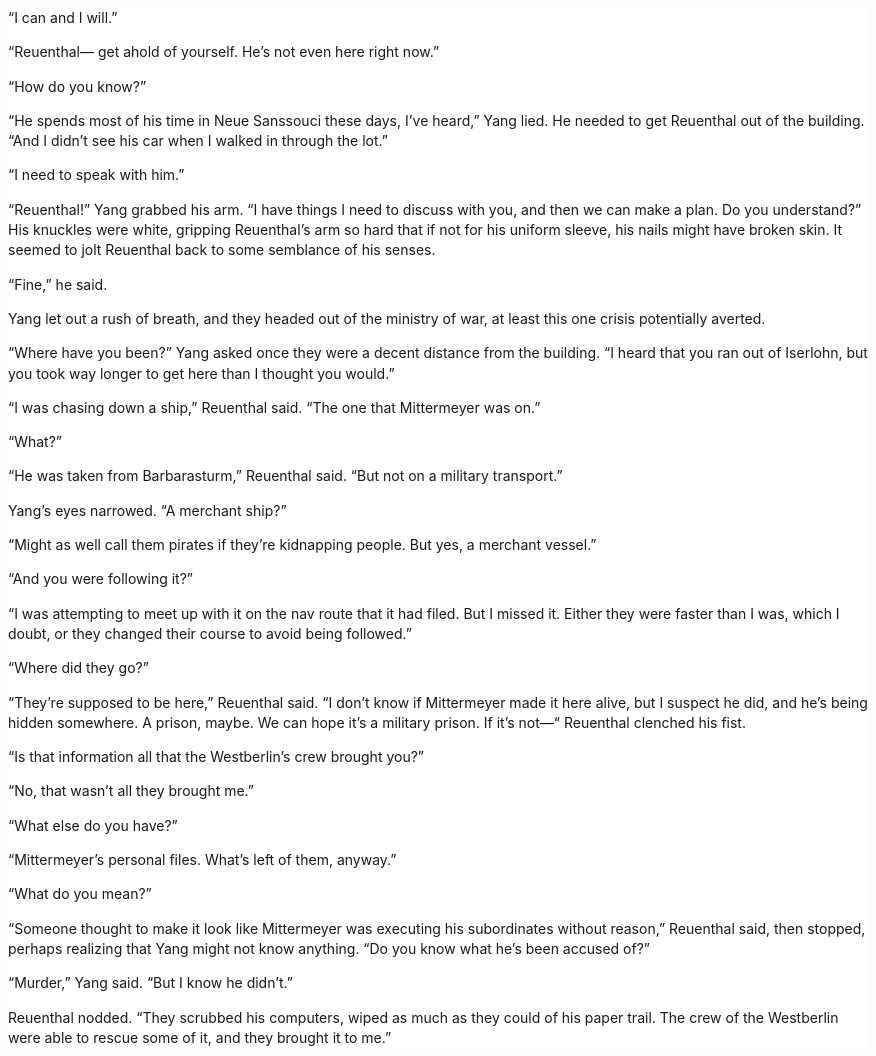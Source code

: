 “I can and I will\.”

“Reuenthal— get ahold of yourself\. He’s not even here right now\.”

“How do you know?”

“He spends most of his time in Neue Sanssouci these days, I’ve heard,” Yang lied\. He needed to get Reuenthal out of the building\. “And I didn’t see his car when I walked in through the lot\.”

“I need to speak with him\.”

“Reuenthal\!” Yang grabbed his arm\. “I have things I need to discuss with you, and then we can make a plan\. Do you understand?” His knuckles were white, gripping Reuenthal’s arm so hard that if not for his uniform sleeve, his nails might have broken skin\. It seemed to jolt Reuenthal back to some semblance of his senses\. 

“Fine,” he said\. 

Yang let out a rush of breath, and they headed out of the ministry of war, at least this one crisis potentially averted\. 

“Where have you been?” Yang asked once they were a decent distance from the building\. “I heard that you ran out of Iserlohn, but you took way longer to get here than I thought you would\.”

“I was chasing down a ship,” Reuenthal said\. “The one that Mittermeyer was on\.”

“What?”

“He was taken from Barbarasturm,” Reuenthal said\. “But not on a military transport\.”

Yang’s eyes narrowed\. “A merchant ship?”

“Might as well call them pirates if they’re kidnapping people\. But yes, a merchant vessel\.”

“And you were following it?”

“I was attempting to meet up with it on the nav route that it had filed\. But I missed it\. Either they were faster than I was, which I doubt, or they changed their course to avoid being followed\.”

“Where did they go?”

“They’re supposed to be here,” Reuenthal said\. “I don’t know if Mittermeyer made it here alive, but I suspect he did, and he’s being hidden somewhere\. A prison, maybe\. We can hope it’s a military prison\. If it’s not—“ Reuenthal clenched his fist\.

“Is that information all that the Westberlin’s crew brought you?”

“No, that wasn’t all they brought me\.”

“What else do you have?”

“Mittermeyer’s personal files\. What’s left of them, anyway\.”

“What do you mean?”

“Someone thought to make it look like Mittermeyer was executing his subordinates without reason,” Reuenthal said, then stopped, perhaps realizing that Yang might not know anything\. “Do you know what he’s been accused of?”

“Murder,” Yang said\. “But I know he didn’t\.”

Reuenthal nodded\. “They scrubbed his computers, wiped as much as they could of his paper trail\. The crew of the Westberlin were able to rescue some of it, and they brought it to me\.”
